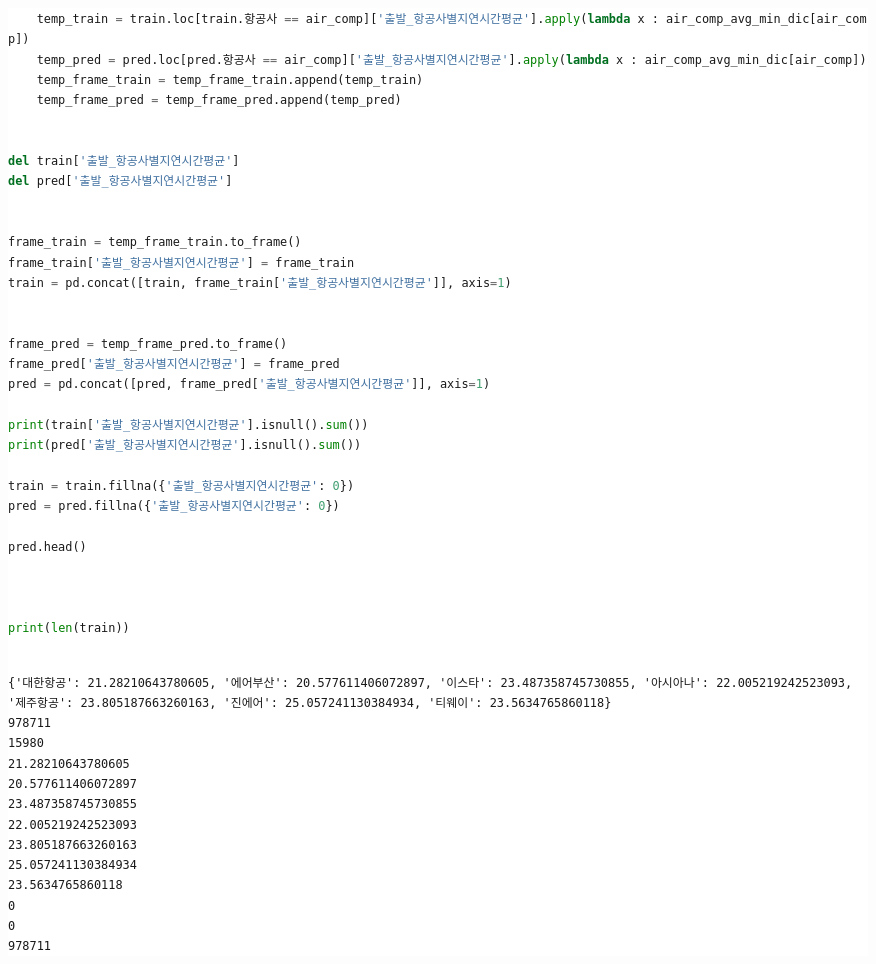 ```python
    temp_train = train.loc[train.항공사 == air_comp]['출발_항공사별지연시간평균'].apply(lambda x : air_comp_avg_min_dic[air_comp])
    temp_pred = pred.loc[pred.항공사 == air_comp]['출발_항공사별지연시간평균'].apply(lambda x : air_comp_avg_min_dic[air_comp])
    temp_frame_train = temp_frame_train.append(temp_train)
    temp_frame_pred = temp_frame_pred.append(temp_pred)
    
    
del train['출발_항공사별지연시간평균']
del pred['출발_항공사별지연시간평균']


frame_train = temp_frame_train.to_frame()
frame_train['출발_항공사별지연시간평균'] = frame_train
train = pd.concat([train, frame_train['출발_항공사별지연시간평균']], axis=1)


frame_pred = temp_frame_pred.to_frame()
frame_pred['출발_항공사별지연시간평균'] = frame_pred
pred = pd.concat([pred, frame_pred['출발_항공사별지연시간평균']], axis=1)

print(train['출발_항공사별지연시간평균'].isnull().sum())
print(pred['출발_항공사별지연시간평균'].isnull().sum())

train = train.fillna({'출발_항공사별지연시간평균': 0})
pred = pred.fillna({'출발_항공사별지연시간평균': 0})

pred.head()



print(len(train))



```

    {'대한항공': 21.28210643780605, '에어부산': 20.577611406072897, '이스타': 23.487358745730855, '아시아나': 22.005219242523093, '제주항공': 23.805187663260163, '진에어': 25.057241130384934, '티웨이': 23.5634765860118}
    978711
    15980
    21.28210643780605
    20.577611406072897
    23.487358745730855
    22.005219242523093
    23.805187663260163
    25.057241130384934
    23.5634765860118
    0
    0
    978711
